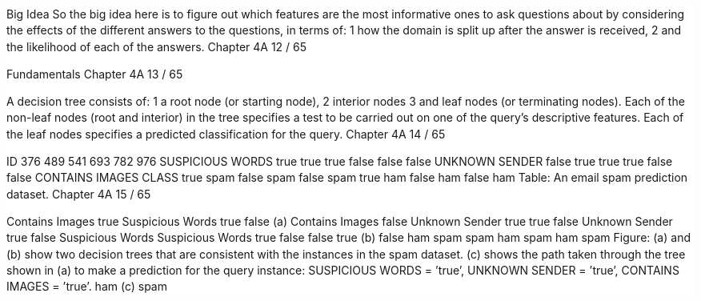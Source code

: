  Big Idea
So the big idea here is to figure out which features are the most informative ones to ask questions about by considering the effects of the different answers to the questions, in terms of:
1 how the domain is split up after the answer is received,
2 and the likelihood of each of the answers.
               Chapter 4A
 12 / 65
 
Fundamentals
  Chapter 4A
 13 / 65
 
A decision tree consists of:
1 a root node (or starting node),
2 interior nodes
3 and leaf nodes (or terminating nodes).
Each of the non-leaf nodes (root and interior) in the tree specifies a test to be carried out on one of the query’s descriptive features.
Each of the leaf nodes specifies a predicted classification for the query.
      Chapter 4A
 14 / 65
 
ID 376 489 541 693 782 976
SUSPICIOUS WORDS true true true false false false
UNKNOWN SENDER false true true true false false
CONTAINS
IMAGES CLASS
true spam false spam false spam true ham false ham false ham
Table: An email spam prediction dataset.
     Chapter 4A
 15 / 65
 
  Contains Images
true
Suspicious Words
true false
(a)
Contains Images
    false
Unknown Sender
true
true
false
Unknown Sender
true false
     Suspicious Words
Suspicious Words
true false
          false
true
(b)
false
 ham
 spam
        spam
ham
spam
ham
spam
Figure: (a) and (b) show two decision trees that are consistent with the instances in the spam dataset. (c) shows the path taken through the tree shown in (a) to make a prediction for the query instance: SUSPICIOUS WORDS = ’true’, UNKNOWN SENDER = ’true’, CONTAINS IMAGES = ’true’.
ham
(c)
spam